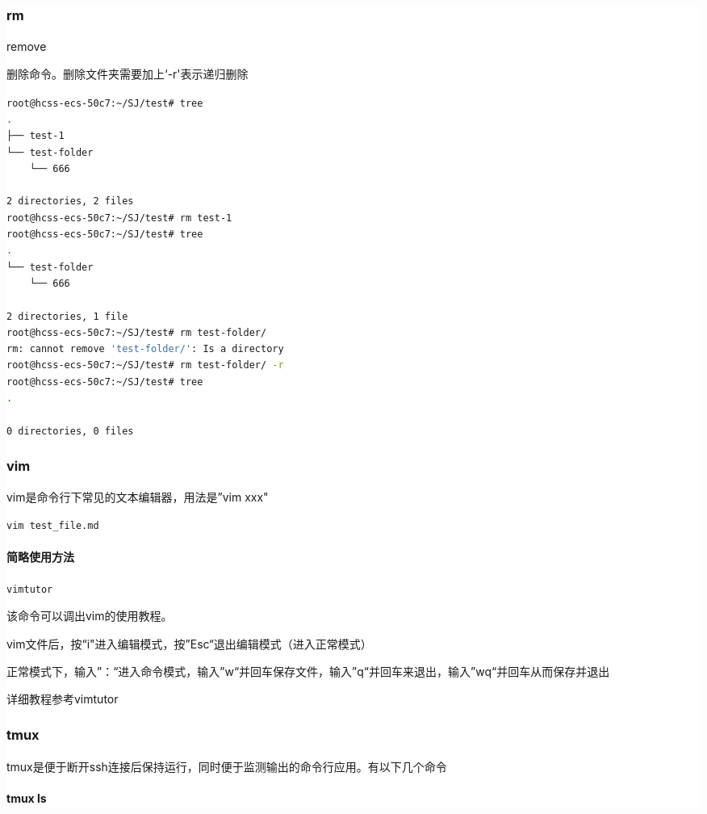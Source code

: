 ### rm

remove

删除命令。删除文件夹需要加上‘-r'表示递归删除

```bash
root@hcss-ecs-50c7:~/SJ/test# tree
.
├── test-1
└── test-folder
    └── 666

2 directories, 2 files
root@hcss-ecs-50c7:~/SJ/test# rm test-1
root@hcss-ecs-50c7:~/SJ/test# tree
.
└── test-folder
    └── 666

2 directories, 1 file
root@hcss-ecs-50c7:~/SJ/test# rm test-folder/
rm: cannot remove 'test-folder/': Is a directory
root@hcss-ecs-50c7:~/SJ/test# rm test-folder/ -r
root@hcss-ecs-50c7:~/SJ/test# tree
.

0 directories, 0 files
```

### vim

vim是命令行下常见的文本编辑器，用法是”vim xxx"

```bash
vim test_file.md
```

#### 简略使用方法

```bash
vimtutor
```
该命令可以调出vim的使用教程。

vim文件后，按“i"进入编辑模式，按”Esc“退出编辑模式（进入正常模式）

正常模式下，输入”：“进入命令模式，输入”w“并回车保存文件，输入”q“并回车来退出，输入”wq“并回车从而保存并退出

详细教程参考vimtutor

### tmux

tmux是便于断开ssh连接后保持运行，同时便于监测输出的命令行应用。有以下几个命令

#### tmux ls
